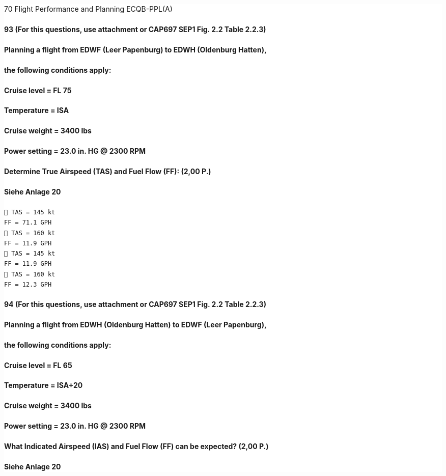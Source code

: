 70 Flight Performance and Planning ECQB-PPL(A)

#### 93 (For this questions, use attachment or CAP697 SEP1 Fig. 2.2 Table 2.2.3)

#### Planning a flight from EDWF (Leer Papenburg) to EDWH (Oldenburg Hatten),

#### the following conditions apply:

#### Cruise level = FL 75

#### Temperature = ISA

#### Cruise weight = 3400 lbs

#### Power setting = 23.0 in. HG @ 2300 RPM

#### Determine True Airspeed (TAS) and Fuel Flow (FF): (2,00 P.)

#### Siehe Anlage 20

```
 TAS = 145 kt
FF = 71.1 GPH
 TAS = 160 kt
FF = 11.9 GPH
 TAS = 145 kt
FF = 11.9 GPH
 TAS = 160 kt
FF = 12.3 GPH
```
#### 94 (For this questions, use attachment or CAP697 SEP1 Fig. 2.2 Table 2.2.3)

#### Planning a flight from EDWH (Oldenburg Hatten) to EDWF (Leer Papenburg),

#### the following conditions apply:

#### Cruise level = FL 65

#### Temperature = ISA+20

#### Cruise weight = 3400 lbs

#### Power setting = 23.0 in. HG @ 2300 RPM

#### What Indicated Airspeed (IAS) and Fuel Flow (FF) can be expected? (2,00 P.)

#### Siehe Anlage 20
